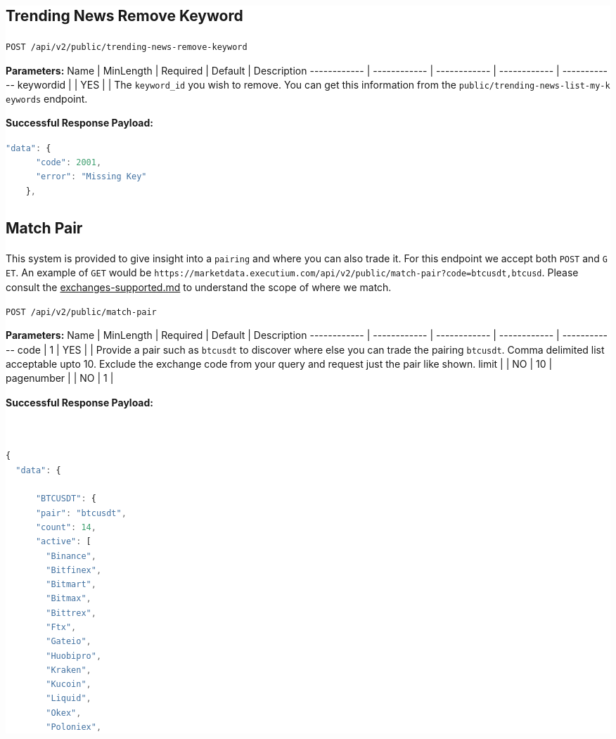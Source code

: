 
## Trending News Remove Keyword


```
POST /api/v2/public/trending-news-remove-keyword
```

**Parameters:**
Name | MinLength | Required | Default | Description
------------ | ------------ | ------------ | ------------ | ------------
keywordid |  | YES |  | The `keyword_id` you wish to remove. You can get this information from the `public/trending-news-list-my-keywords` endpoint.


**Successful Response Payload:**
```javascript
"data": {
      "code": 2001,
      "error": "Missing Key"
    },
```


## Match Pair
This system is provided to give insight into a `pairing` and where you can also trade it. For this endpoint we accept both `POST` and `GET`. An example of `GET` would be `https://marketdata.executium.com/api/v2/public/match-pair?code=btcusdt,btcusd`. Please consult the [exchanges-supported.md](./exchanges-supported.md) to understand the scope of where we match.

```
POST /api/v2/public/match-pair
```

**Parameters:**
Name | MinLength | Required | Default | Description
------------ | ------------ | ------------ | ------------ | ------------
code | 1 | YES |  | Provide a pair such as `btcusdt` to discover where else you can trade the pairing `btcusdt`. Comma delimited list acceptable upto 10. Exclude the exchange code from your query and request just the pair like shown.
limit |  | NO | 10 | 
pagenumber |  | NO | 1 | 


**Successful Response Payload:**
```javascript


{
  "data": {
  
      "BTCUSDT": {
      "pair": "btcusdt",
      "count": 14,
      "active": [
        "Binance",
        "Bitfinex",
        "Bitmart",
        "Bitmax",
        "Bittrex",
        "Ftx",
        "Gateio",
        "Huobipro",
        "Kraken",
        "Kucoin",
        "Liquid",
        "Okex",
        "Poloniex",
```
